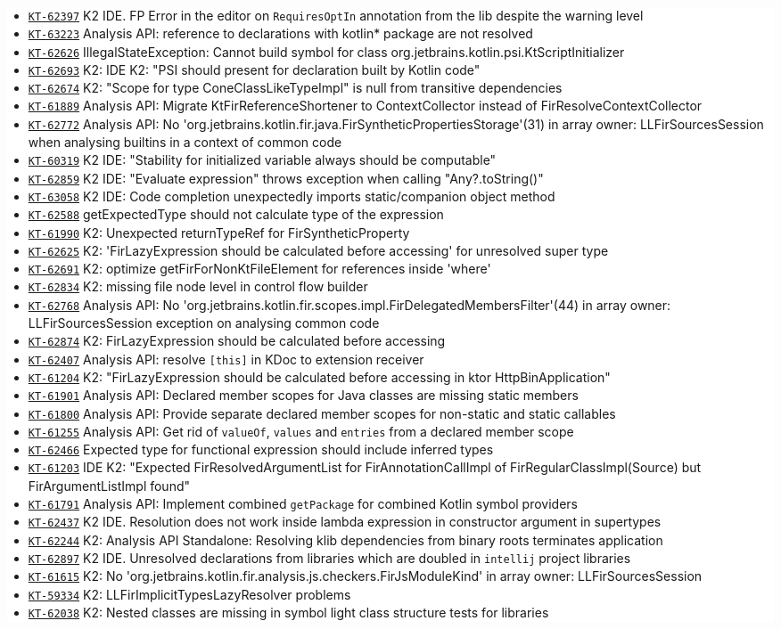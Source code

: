 - [`KT-62397`](https://youtrack.jetbrains.com/issue/KT-62397) K2 IDE. FP Error in the editor on `RequiresOptIn` annotation from the lib despite the warning level
- [`KT-63223`](https://youtrack.jetbrains.com/issue/KT-63223) Analysis API: reference to declarations with kotlin* package are not resolved
- [`KT-62626`](https://youtrack.jetbrains.com/issue/KT-62626) IllegalStateException: Cannot build symbol for class org.jetbrains.kotlin.psi.KtScriptInitializer
- [`KT-62693`](https://youtrack.jetbrains.com/issue/KT-62693) K2: IDE K2: "PSI should present for declaration built by Kotlin code"
- [`KT-62674`](https://youtrack.jetbrains.com/issue/KT-62674) K2: "Scope for type ConeClassLikeTypeImpl" is null from transitive dependencies
- [`KT-61889`](https://youtrack.jetbrains.com/issue/KT-61889) Analysis API: Migrate KtFirReferenceShortener to ContextCollector instead of FirResolveContextCollector
- [`KT-62772`](https://youtrack.jetbrains.com/issue/KT-62772)  Analysis API: No 'org.jetbrains.kotlin.fir.java.FirSyntheticPropertiesStorage'(31) in array owner: LLFirSourcesSession when analysing builtins in a context of common code
- [`KT-60319`](https://youtrack.jetbrains.com/issue/KT-60319) K2 IDE: "Stability for initialized variable always should be computable"
- [`KT-62859`](https://youtrack.jetbrains.com/issue/KT-62859) K2 IDE: "Evaluate expression" throws exception when calling "Any?.toString()"
- [`KT-63058`](https://youtrack.jetbrains.com/issue/KT-63058) K2 IDE: Code completion unexpectedly imports static/companion object method
- [`KT-62588`](https://youtrack.jetbrains.com/issue/KT-62588) getExpectedType should not calculate type of the expression
- [`KT-61990`](https://youtrack.jetbrains.com/issue/KT-61990) K2: Unexpected returnTypeRef for FirSyntheticProperty
- [`KT-62625`](https://youtrack.jetbrains.com/issue/KT-62625) K2: 'FirLazyExpression should be calculated before accessing' for unresolved super type
- [`KT-62691`](https://youtrack.jetbrains.com/issue/KT-62691) K2: optimize getFirForNonKtFileElement for references inside 'where'
- [`KT-62834`](https://youtrack.jetbrains.com/issue/KT-62834) K2: missing file node level in control flow builder
- [`KT-62768`](https://youtrack.jetbrains.com/issue/KT-62768) Analysis API: No 'org.jetbrains.kotlin.fir.scopes.impl.FirDelegatedMembersFilter'(44) in array owner: LLFirSourcesSession exception on analysing common code
- [`KT-62874`](https://youtrack.jetbrains.com/issue/KT-62874) K2: FirLazyExpression should be calculated before accessing
- [`KT-62407`](https://youtrack.jetbrains.com/issue/KT-62407) Analysis API: resolve `[this]` in KDoc to extension receiver
- [`KT-61204`](https://youtrack.jetbrains.com/issue/KT-61204) K2: "FirLazyExpression should be calculated before accessing in ktor HttpBinApplication"
- [`KT-61901`](https://youtrack.jetbrains.com/issue/KT-61901) Analysis API: Declared member scopes for Java classes are missing static members
- [`KT-61800`](https://youtrack.jetbrains.com/issue/KT-61800) Analysis API: Provide separate declared member scopes for non-static and static callables
- [`KT-61255`](https://youtrack.jetbrains.com/issue/KT-61255) Analysis API: Get rid of `valueOf`, `values` and `entries` from a declared member scope
- [`KT-62466`](https://youtrack.jetbrains.com/issue/KT-62466) Expected type for functional expression should include inferred types
- [`KT-61203`](https://youtrack.jetbrains.com/issue/KT-61203) IDE K2: "Expected FirResolvedArgumentList for FirAnnotationCallImpl of FirRegularClassImpl(Source) but FirArgumentListImpl found"
- [`KT-61791`](https://youtrack.jetbrains.com/issue/KT-61791) Analysis API: Implement combined `getPackage` for combined Kotlin symbol providers
- [`KT-62437`](https://youtrack.jetbrains.com/issue/KT-62437) K2 IDE. Resolution does not work inside lambda expression in constructor argument in supertypes
- [`KT-62244`](https://youtrack.jetbrains.com/issue/KT-62244)  K2: Analysis API Standalone:  Resolving klib dependencies from binary roots terminates application
- [`KT-62897`](https://youtrack.jetbrains.com/issue/KT-62897) K2 IDE. Unresolved declarations from libraries which are doubled in `intellij` project libraries
- [`KT-61615`](https://youtrack.jetbrains.com/issue/KT-61615) K2: No 'org.jetbrains.kotlin.fir.analysis.js.checkers.FirJsModuleKind' in array owner: LLFirSourcesSession
- [`KT-59334`](https://youtrack.jetbrains.com/issue/KT-59334) K2: LLFirImplicitTypesLazyResolver problems
- [`KT-62038`](https://youtrack.jetbrains.com/issue/KT-62038) K2: Nested classes are missing in symbol light class structure tests for libraries